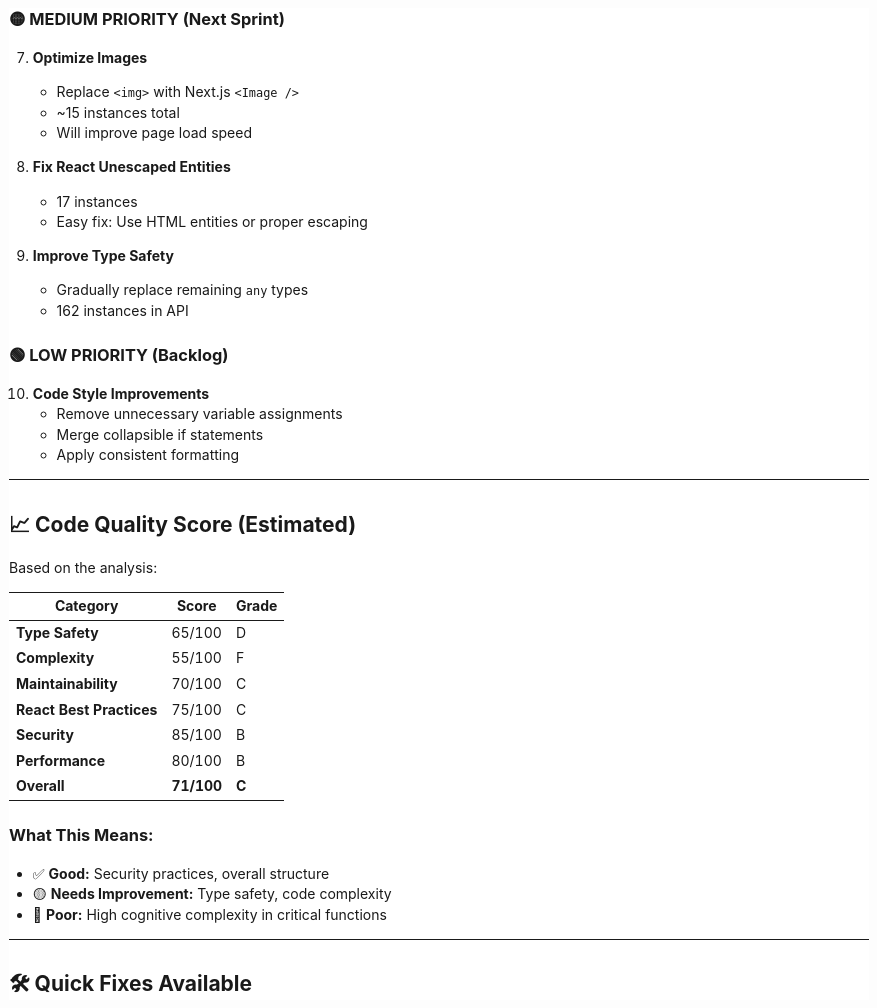 ### 🟡 MEDIUM PRIORITY (Next Sprint)

7. **Optimize Images**
   - Replace `<img>` with Next.js `<Image />`
   - ~15 instances total
   - Will improve page load speed

8. **Fix React Unescaped Entities**
   - 17 instances
   - Easy fix: Use HTML entities or proper escaping

9. **Improve Type Safety**
   - Gradually replace remaining `any` types
   - 162 instances in API

### 🟢 LOW PRIORITY (Backlog)

10. **Code Style Improvements**
    - Remove unnecessary variable assignments
    - Merge collapsible if statements
    - Apply consistent formatting

---

## 📈 Code Quality Score (Estimated)

Based on the analysis:

| Category | Score | Grade |
|----------|-------|-------|
| **Type Safety** | 65/100 | D |
| **Complexity** | 55/100 | F |
| **Maintainability** | 70/100 | C |
| **React Best Practices** | 75/100 | C |
| **Security** | 85/100 | B |
| **Performance** | 80/100 | B |
| **Overall** | **71/100** | **C** |

### What This Means:
- ✅ **Good:** Security practices, overall structure
- 🟡 **Needs Improvement:** Type safety, code complexity
- 🔴 **Poor:** High cognitive complexity in critical functions

---

## 🛠️ Quick Fixes Available
